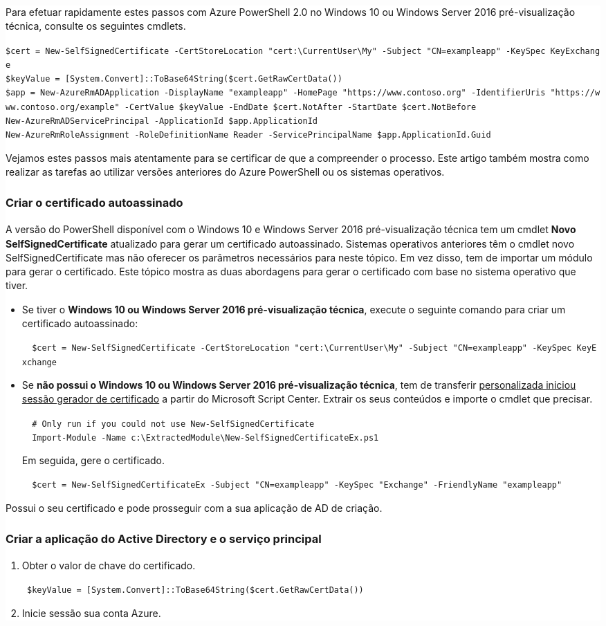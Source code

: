 Para efetuar rapidamente estes passos com Azure PowerShell 2.0 no Windows 10 ou Windows Server 2016 pré-visualização técnica, consulte os seguintes cmdlets. 

    $cert = New-SelfSignedCertificate -CertStoreLocation "cert:\CurrentUser\My" -Subject "CN=exampleapp" -KeySpec KeyExchange
    $keyValue = [System.Convert]::ToBase64String($cert.GetRawCertData())
    $app = New-AzureRmADApplication -DisplayName "exampleapp" -HomePage "https://www.contoso.org" -IdentifierUris "https://www.contoso.org/example" -CertValue $keyValue -EndDate $cert.NotAfter -StartDate $cert.NotBefore
    New-AzureRmADServicePrincipal -ApplicationId $app.ApplicationId
    New-AzureRmRoleAssignment -RoleDefinitionName Reader -ServicePrincipalName $app.ApplicationId.Guid

Vejamos estes passos mais atentamente para se certificar de que a compreender o processo. Este artigo também mostra como realizar as tarefas ao utilizar versões anteriores do Azure PowerShell ou os sistemas operativos.

### <a name="create-the-self-signed-certificate"></a>Criar o certificado autoassinado

A versão do PowerShell disponível com o Windows 10 e Windows Server 2016 pré-visualização técnica tem um cmdlet **Novo SelfSignedCertificate** atualizado para gerar um certificado autoassinado. Sistemas operativos anteriores têm o cmdlet novo SelfSignedCertificate mas não oferecer os parâmetros necessários para neste tópico. Em vez disso, tem de importar um módulo para gerar o certificado. Este tópico mostra as duas abordagens para gerar o certificado com base no sistema operativo que tiver. 

- Se tiver o **Windows 10 ou Windows Server 2016 pré-visualização técnica**, execute o seguinte comando para criar um certificado autoassinado: 

        $cert = New-SelfSignedCertificate -CertStoreLocation "cert:\CurrentUser\My" -Subject "CN=exampleapp" -KeySpec KeyExchange
       
- Se **não possui o Windows 10 ou Windows Server 2016 pré-visualização técnica**, tem de transferir [personalizada iniciou sessão gerador de certificado](https://gallery.technet.microsoft.com/scriptcenter/Self-signed-certificate-5920a7c6/) a partir do Microsoft Script Center. Extrair os seus conteúdos e importe o cmdlet que precisar.
     
        # Only run if you could not use New-SelfSignedCertificate
        Import-Module -Name c:\ExtractedModule\New-SelfSignedCertificateEx.ps1
    
     Em seguida, gere o certificado.
    
        $cert = New-SelfSignedCertificateEx -Subject "CN=exampleapp" -KeySpec "Exchange" -FriendlyName "exampleapp"

Possui o seu certificado e pode prosseguir com a sua aplicação de AD de criação.

### <a name="create-the-active-directory-app-and-service-principal"></a>Criar a aplicação do Active Directory e o serviço principal

1. Obter o valor de chave do certificado.

        $keyValue = [System.Convert]::ToBase64String($cert.GetRawCertData())

2. Inicie sessão sua conta Azure.
